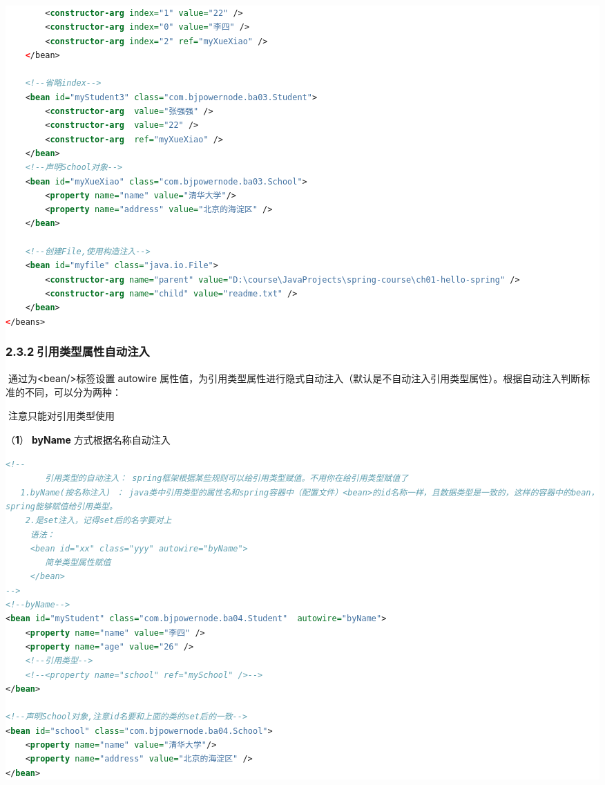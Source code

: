 ```xml
        <constructor-arg index="1" value="22" />
        <constructor-arg index="0" value="李四" />
        <constructor-arg index="2" ref="myXueXiao" />
    </bean>

    <!--省略index-->
    <bean id="myStudent3" class="com.bjpowernode.ba03.Student">
        <constructor-arg  value="张强强" />
        <constructor-arg  value="22" />
        <constructor-arg  ref="myXueXiao" />
    </bean>
    <!--声明School对象-->
    <bean id="myXueXiao" class="com.bjpowernode.ba03.School">
        <property name="name" value="清华大学"/>
        <property name="address" value="北京的海淀区" />
    </bean>

    <!--创建File,使用构造注入-->
    <bean id="myfile" class="java.io.File">
        <constructor-arg name="parent" value="D:\course\JavaProjects\spring-course\ch01-hello-spring" />
        <constructor-arg name="child" value="readme.txt" />
    </bean>
</beans>
```

### **2.3.2** 引用类型属性自动注入

​	通过为\<bean/>标签设置 autowire 属性值，为引用类型属性进行隐式自动注入（默认是不自动注入引用类型属性）。根据自动注入判断标准的不同，可以分为两种：

​	注意只能对引用类型使用

（**1**） **byName** 方式根据名称自动注入

```xml
<!--
        引用类型的自动注入： spring框架根据某些规则可以给引用类型赋值。不用你在给引用类型赋值了
   1.byName(按名称注入) ： java类中引用类型的属性名和spring容器中（配置文件）<bean>的id名称一样，且数据类型是一致的，这样的容器中的bean，spring能够赋值给引用类型。
	2.是set注入，记得set后的名字要对上
     语法：
     <bean id="xx" class="yyy" autowire="byName">
        简单类型属性赋值
     </bean>
-->
<!--byName-->
<bean id="myStudent" class="com.bjpowernode.ba04.Student"  autowire="byName">
    <property name="name" value="李四" />
    <property name="age" value="26" />
    <!--引用类型-->
    <!--<property name="school" ref="mySchool" />-->
</bean>

<!--声明School对象,注意id名要和上面的类的set后的一致-->
<bean id="school" class="com.bjpowernode.ba04.School">
    <property name="name" value="清华大学"/>
    <property name="address" value="北京的海淀区" />
</bean>
```
